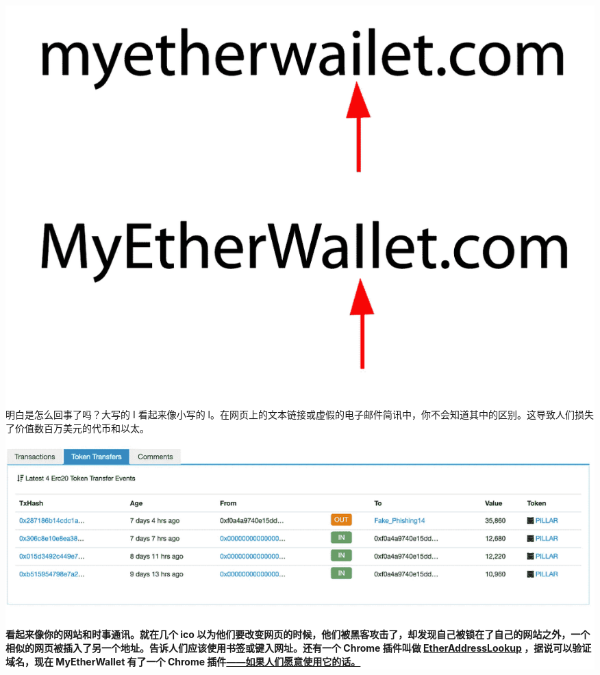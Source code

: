 ![](img/621ddade2067d9e8301100aad19fde57.png)

明白是怎么回事了吗？大写的 I 看起来像小写的 l。在网页上的文本链接或虚假的电子邮件简讯中，你不会知道其中的区别。这导致人们损失了价值数百万美元的代币和以太。

![](img/ab2976216ae74426e320465a2baef7a8.png)

**看起来像你的网站和时事通讯。就在几个 ico 以为他们要改变网页的时候，他们被黑客攻击了，却发现自己被锁在了自己的网站之外，一个相似的网页被插入了另一个地址。告诉人们应该使用书签或键入网址。还有一个 Chrome 插件叫做 [EtherAddressLookup](https://chrome.google.com/webstore/detail/etheraddresslookup/pdknmigbbbhmllnmgdfalmedcmcefdfn?hl=en-GB) ，据说可以验证域名，现在 MyEtherWallet 有了一个 Chrome 插件[——如果人们愿意使用它的话。](https://chrome.google.com/webstore/detail/myetherwallet-cx/)**
